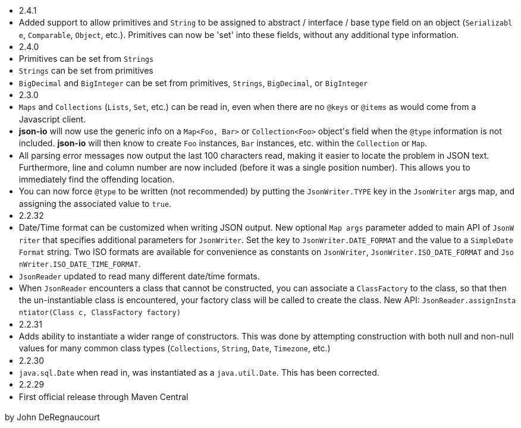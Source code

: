  * 2.4.1
  * Added support to allow primitives and `String` to be assigned to abstract / interface / base type field on an object (`Serializable`, `Comparable`, `Object`, etc.). Primitives can now be 'set' into these fields, without any additional type information.
 * 2.4.0
  * Primitives can be set from `Strings`
  * `Strings` can be set from primitives
  * `BigDecimal` and `BigInteger` can be set from primitives, `Strings`, `BigDecimal`, or `BigInteger`
 * 2.3.0
  * `Maps` and `Collections` (`Lists`, `Set`, etc.) can be read in, even when there are no `@keys` or `@items` as would come from a Javascript client.
  * **json-io** will now use the generic info on a `Map<Foo, Bar>` or `Collection<Foo>` object's field when the `@type` information is not included. **json-io** will then know to create `Foo` instances, `Bar` instances, etc. within the `Collection` or `Map`.
  * All parsing error messages now output the last 100 characters read, making it easier to locate the problem in JSON text. Furthermore, line and column number are now included (before it was a single position number). This allows you to immediately find the offending location.
  * You can now force `@type` to be written (not recommended) by putting the `JsonWriter.TYPE` key in the `JsonWriter` args map, and assigning the associated value to `true`.
 * 2.2.32
  * Date/Time format can be customized when writing JSON output. New optional `Map args` parameter added to main API of `JsonWriter` that specifies additional parameters for `JsonWriter`. Set the key to `JsonWriter.DATE_FORMAT` and the value to a `SimpleDateFormat` string.  Two ISO formats are available for convenience as constants on `JsonWriter`, `JsonWriter.ISO_DATE_FORMAT` and `JsonWriter.ISO_DATE_TIME_FORMAT`.
  * `JsonReader` updated to read many different date/time formats.
  * When `JsonReader` encounters a class that cannot be constructed, you can associate a `ClassFactory` to the class, so that then the un-instantiable class is encountered, your factory class will be called to create the class. New API: `JsonReader.assignInstantiator(Class c, ClassFactory factory)`
 * 2.2.31
  * Adds ability to instantiate a wider range of constructors. This was done by attempting construction with both null and non-null values for many common class types (`Collections`, `String`, `Date`, `Timezone`, etc.)
 * 2.2.30
  * `java.sql.Date` when read in, was instantiated as a `java.util.Date`. This has been corrected.
 * 2.2.29
  * First official release through Maven Central

by John DeRegnaucourt
